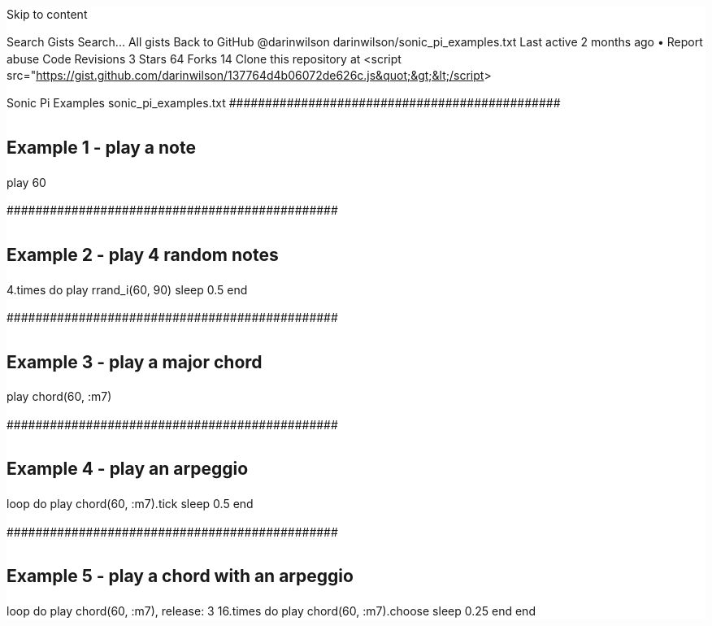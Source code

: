 Skip to content
 
Search Gists
Search...
All gists
Back to GitHub
@darinwilson
darinwilson/sonic_pi_examples.txt
Last active 2 months ago • Report abuse
Code
Revisions
3
Stars
64
Forks
14
Clone this repository at &lt;script src=&quot;https://gist.github.com/darinwilson/137764d4b06072de626c.js&quot;&gt;&lt;/script&gt;
<script src="https://gist.github.com/darinwilson/137764d4b06072de626c.js"></script>
Sonic Pi Examples
sonic_pi_examples.txt
##############################################
## Example 1 - play a note
play 60


##############################################
## Example 2 - play 4 random notes
4.times do
  play rrand_i(60, 90)
  sleep 0.5
end


##############################################
## Example 3 - play a major chord
play chord(60, :m7)


##############################################
## Example 4 - play an arpeggio
loop do
  play chord(60, :m7).tick
  sleep 0.5
end


##############################################
## Example 5 - play a chord with an arpeggio
loop do
  play chord(60, :m7), release: 3
  16.times do
    play chord(60, :m7).choose
    sleep 0.25
  end
end
